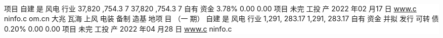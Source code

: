 项目
自建
是
风电
行业
37,820
,754.3
7
37,820
,754.3
7
自有
资金
3.78%
0.00
0.00
项目
未完
工投
产
2022
年02
月17
日
www.c
ninfo.c
om.cn
大兆
瓦海
上风
电装
备制
造基
地项
目
（一
期）
自建
是
风电
行业
1,291,
283.17
1,291,
283.17
自有
资金
并拟
发行
可转
债
0.20%
0.00
0.00
项目
未完
工投
产
2022
年04
月28
日
www.c
ninfo.c